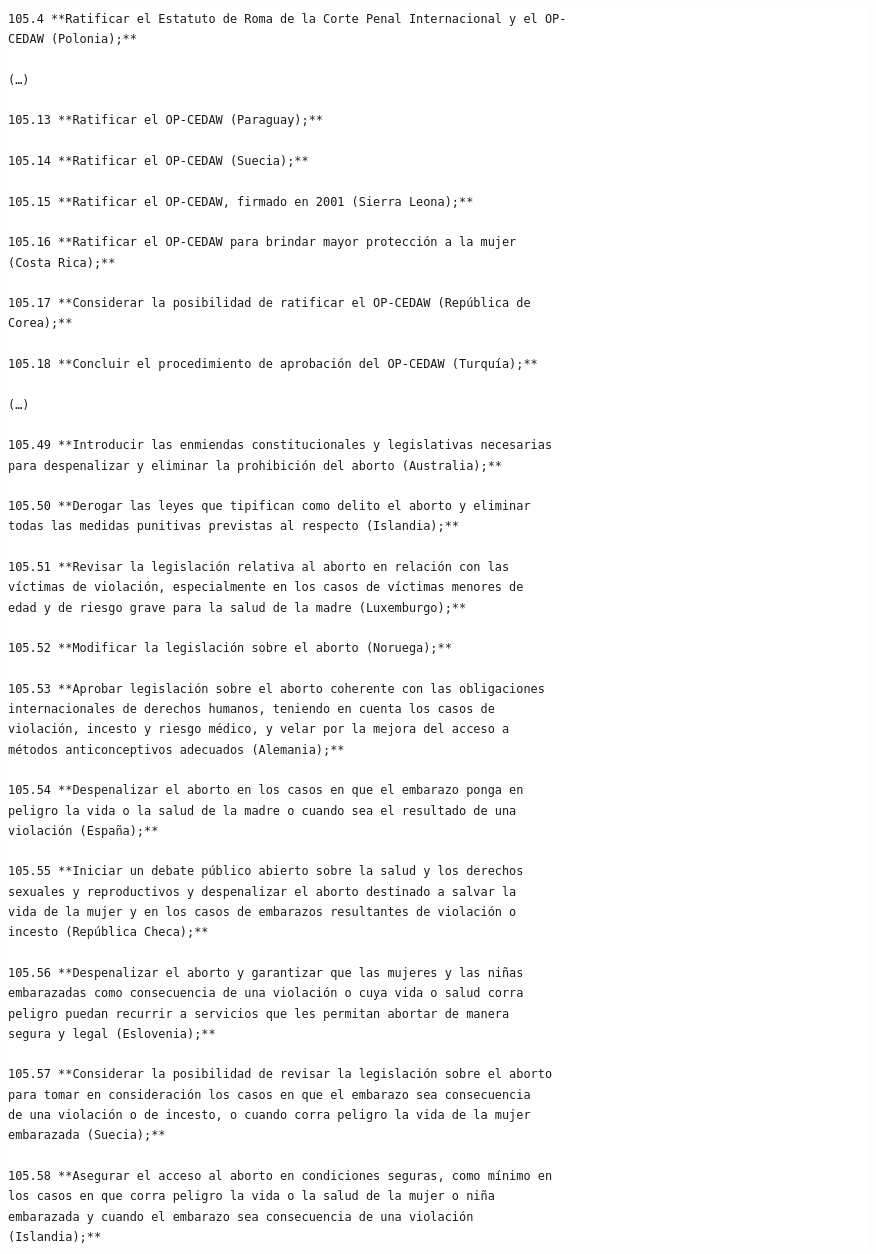 	105.4 **Ratificar el Estatuto de Roma de la Corte Penal Internacional y el OP-
	CEDAW (Polonia);**

	(…)

	105.13 **Ratificar el OP-CEDAW (Paraguay);**

	105.14 **Ratificar el OP-CEDAW (Suecia);**

	105.15 **Ratificar el OP-CEDAW, firmado en 2001 (Sierra Leona);**

	105.16 **Ratificar el OP-CEDAW para brindar mayor protección a la mujer
	(Costa Rica);**

	105.17 **Considerar la posibilidad de ratificar el OP-CEDAW (República de
	Corea);**

	105.18 **Concluir el procedimiento de aprobación del OP-CEDAW (Turquía);**

	(…)

	105.49 **Introducir las enmiendas constitucionales y legislativas necesarias
	para despenalizar y eliminar la prohibición del aborto (Australia);**

	105.50 **Derogar las leyes que tipifican como delito el aborto y eliminar
	todas las medidas punitivas previstas al respecto (Islandia);**

	105.51 **Revisar la legislación relativa al aborto en relación con las
	víctimas de violación, especialmente en los casos de víctimas menores de
	edad y de riesgo grave para la salud de la madre (Luxemburgo);**

	105.52 **Modificar la legislación sobre el aborto (Noruega);**

	105.53 **Aprobar legislación sobre el aborto coherente con las obligaciones
	internacionales de derechos humanos, teniendo en cuenta los casos de
	violación, incesto y riesgo médico, y velar por la mejora del acceso a
	métodos anticonceptivos adecuados (Alemania);**

	105.54 **Despenalizar el aborto en los casos en que el embarazo ponga en
	peligro la vida o la salud de la madre o cuando sea el resultado de una
	violación (España);**

	105.55 **Iniciar un debate público abierto sobre la salud y los derechos
	sexuales y reproductivos y despenalizar el aborto destinado a salvar la
	vida de la mujer y en los casos de embarazos resultantes de violación o
	incesto (República Checa);**

	105.56 **Despenalizar el aborto y garantizar que las mujeres y las niñas
	embarazadas como consecuencia de una violación o cuya vida o salud corra
	peligro puedan recurrir a servicios que les permitan abortar de manera
	segura y legal (Eslovenia);**

	105.57 **Considerar la posibilidad de revisar la legislación sobre el aborto
	para tomar en consideración los casos en que el embarazo sea consecuencia
	de una violación o de incesto, o cuando corra peligro la vida de la mujer
	embarazada (Suecia);**

	105.58 **Asegurar el acceso al aborto en condiciones seguras, como mínimo en
	los casos en que corra peligro la vida o la salud de la mujer o niña
	embarazada y cuando el embarazo sea consecuencia de una violación
	(Islandia);**
